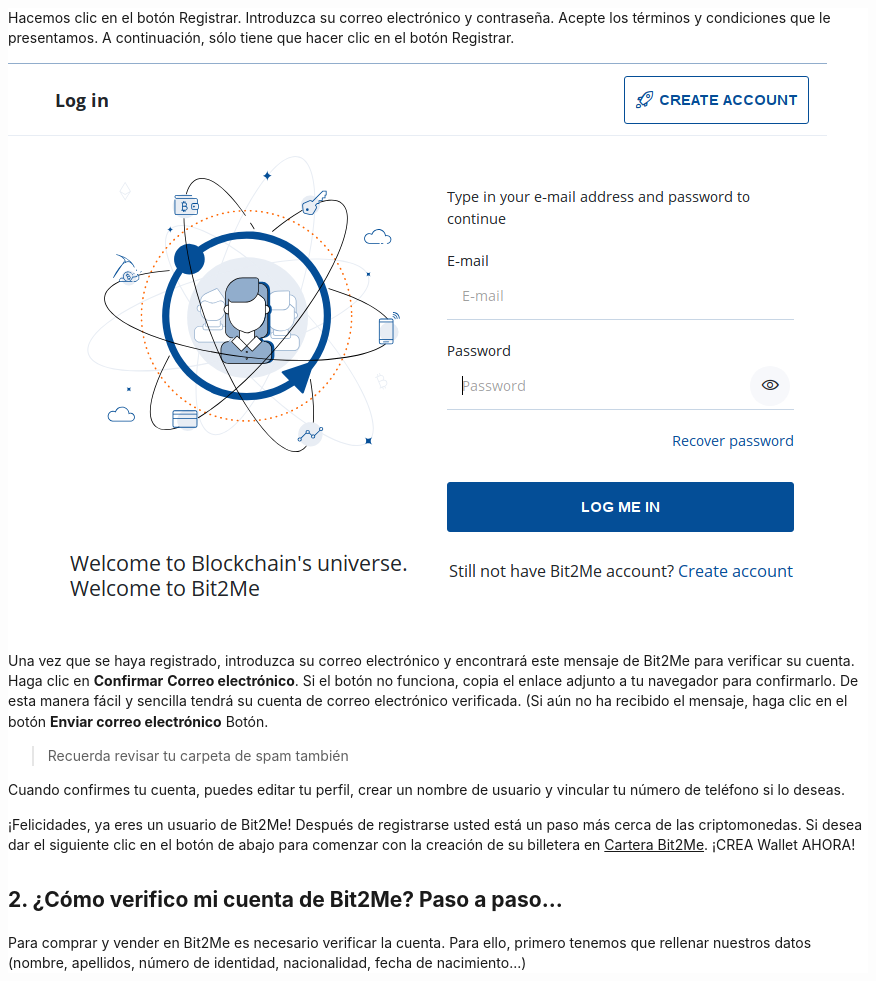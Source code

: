 Hacemos clic en el botón Registrar. Introduzca su correo electrónico y contraseña. Acepte los términos y condiciones que le presentamos. A continuación, sólo tiene que hacer clic en el botón Registrar.

![](./IMG/bit2me-1.png)

Una vez que se haya registrado, introduzca su correo electrónico y encontrará este mensaje de Bit2Me para verificar su cuenta. Haga clic en **Confirmar** **Correo electrónico**. Si el botón no funciona, copia el enlace adjunto a tu navegador para confirmarlo. De esta manera fácil y sencilla tendrá su cuenta de correo electrónico verificada. (Si aún no ha recibido el mensaje, haga clic en el botón **Enviar correo electrónico** Botón. 

> Recuerda revisar tu carpeta de spam también

Cuando confirmes tu cuenta, puedes editar tu perfil, crear un nombre de usuario y vincular tu número de teléfono si lo deseas.

¡Felicidades, ya eres un usuario de Bit2Me! Después de registrarse usted está un paso más cerca de las criptomonedas. Si desea dar el siguiente clic en el botón de abajo para comenzar con la creación de su billetera en [Cartera Bit2Me](https://wallet.bit2me.com/). ¡CREA Wallet AHORA!

## 2. ¿Cómo verifico mi cuenta de Bit2Me? Paso a paso...

Para comprar y vender en Bit2Me es necesario verificar la cuenta. Para ello, primero tenemos que rellenar nuestros datos (nombre, apellidos, número de identidad, nacionalidad, fecha de nacimiento...)
